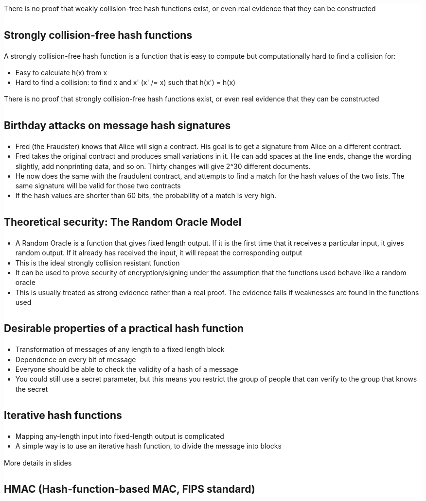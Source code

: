 There is no proof that weakly collision-free hash functions exist, or even real evidence that they can be constructed

## Strongly collision-free hash functions

A strongly collision-free hash function is a function that is easy to compute but computationally hard to find a collision for:
- Easy to calculate h(x) from x
- Hard to find a collision: to find x and x' (x' /= x) such that h(x') = h(x)

There is no proof that strongly collision-free hash functions exist, or even real evidence that they can be constructed

## Birthday attacks on message hash signatures

- Fred (the Fraudster) knows that Alice will sign a contract. His goal is to get a signature from Alice on a different contract.
- Fred takes the original contract and produces small variations in it. He can add spaces at the line ends, change the wording slightly, add nonprinting data, and so on. Thirty changes will give 2^30 different documents.
- He now does the same with the fraudulent contract, and attempts to find a match for the hash values of the two lists. The same signature will be valid for those two contracts
- If the hash values are shorter than 60 bits, the probability of a match is very high.

## Theoretical security: The Random Oracle Model

- A Random Oracle is a function that gives fixed length output. If it is the first time that it receives a particular input, it gives random
output. If it already has received the input, it will repeat the corresponding output
- This is the ideal strongly collision resistant function
- It can be used to prove security of encryption/signing under the assumption that the functions used behave like a random oracle
- This is usually treated as strong evidence rather than a real proof. The evidence falls if weaknesses are found in the functions used

## Desirable properties of a practical hash function

- Transformation of messages of any length to a fixed length block
- Dependence on every bit of message
- Everyone should be able to check the validity of a hash of a message
- You could still use a secret parameter, but this means you restrict the group of people that can verify to the group that knows the secret

## Iterative hash functions

- Mapping any-length input into fixed-length output is complicated
- A simple way is to use an iterative hash function, to divide the message into blocks

More details in slides

## HMAC (Hash-function-based MAC, FIPS standard)
